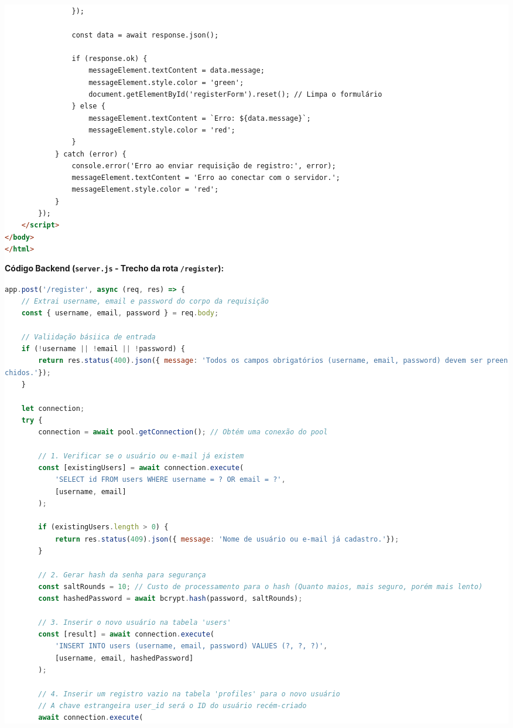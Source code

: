 ```html
                });

                const data = await response.json();

                if (response.ok) {
                    messageElement.textContent = data.message;
                    messageElement.style.color = 'green';
                    document.getElementById('registerForm').reset(); // Limpa o formulário
                } else {
                    messageElement.textContent = `Erro: ${data.message}`;
                    messageElement.style.color = 'red';
                }
            } catch (error) {
                console.error('Erro ao enviar requisição de registro:', error);
                messageElement.textContent = 'Erro ao conectar com o servidor.';
                messageElement.style.color = 'red';
            }
        });
    </script>
</body>
</html>
```

**Código Backend (`server.js` - Trecho da rota `/register`):**

```javascript
app.post('/register', async (req, res) => {
    // Extrai username, email e password do corpo da requisição
    const { username, email, password } = req.body;

    // Valiidação básiica de entrada
    if (!username || !email || !password) {
        return res.status(400).json({ message: 'Todos os campos obrigatórios (username, email, password) devem ser preenchidos.'});
    }

    let connection;
    try {
        connection = await pool.getConnection(); // Obtém uma conexão do pool

        // 1. Verificar se o usuário ou e-mail já existem
        const [existingUsers] = await connection.execute(
            'SELECT id FROM users WHERE username = ? OR email = ?',
            [username, email]
        );

        if (existingUsers.length > 0) {
            return res.status(409).json({ message: 'Nome de usuário ou e-mail já cadastro.'});
        }

        // 2. Gerar hash da senha para segurança
        const saltRounds = 10; // Custo de processamento para o hash (Quanto maios, mais seguro, porém mais lento)
        const hashedPassword = await bcrypt.hash(password, saltRounds);

        // 3. Inserir o novo usuário na tabela 'users'
        const [result] = await connection.execute(
            'INSERT INTO users (username, email, password) VALUES (?, ?, ?)',
            [username, email, hashedPassword]
        );

        // 4. Inserir um registro vazio na tabela 'profiles' para o novo usuário
        // A chave estrangeira user_id será o ID do usuário recém-criado
        await connection.execute(
```